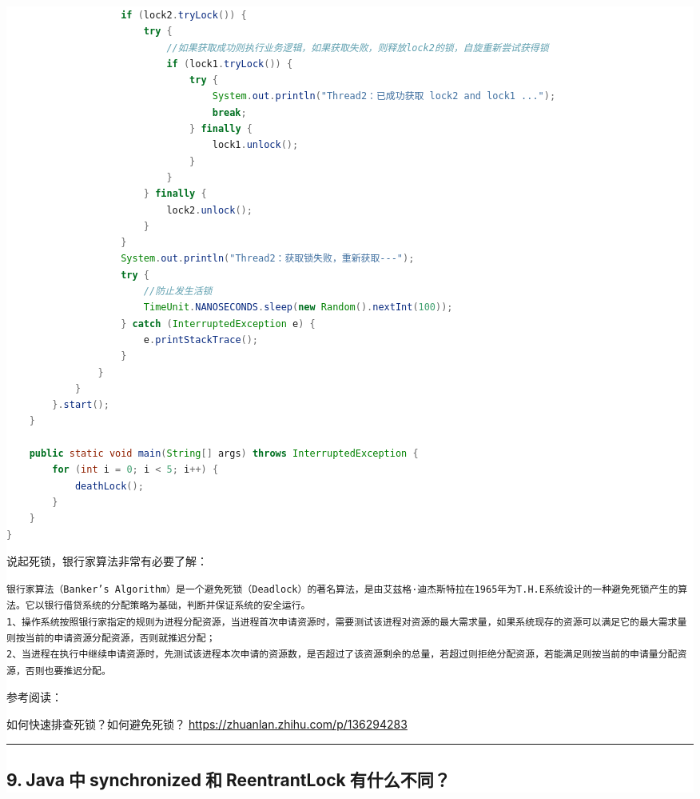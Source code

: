 ```java
                    if (lock2.tryLock()) {
                        try {
                            //如果获取成功则执行业务逻辑，如果获取失败，则释放lock2的锁，自旋重新尝试获得锁
                            if (lock1.tryLock()) {
                                try {
                                    System.out.println("Thread2：已成功获取 lock2 and lock1 ...");
                                    break;
                                } finally {
                                    lock1.unlock();
                                }
                            }
                        } finally {
                            lock2.unlock();
                        }
                    }
                    System.out.println("Thread2：获取锁失败，重新获取---");
                    try {
                        //防止发生活锁
                        TimeUnit.NANOSECONDS.sleep(new Random().nextInt(100));
                    } catch (InterruptedException e) {
                        e.printStackTrace();
                    }
                }
            }
        }.start();
    }

    public static void main(String[] args) throws InterruptedException {
        for (int i = 0; i < 5; i++) {
            deathLock();
        }
    }
}

```

说起死锁，银行家算法非常有必要了解：

```
银行家算法（Banker’s Algorithm）是一个避免死锁（Deadlock）的著名算法，是由艾兹格·迪杰斯特拉在1965年为T.H.E系统设计的一种避免死锁产生的算法。它以银行借贷系统的分配策略为基础，判断并保证系统的安全运行。
1、操作系统按照银行家指定的规则为进程分配资源，当进程首次申请资源时，需要测试该进程对资源的最大需求量，如果系统现存的资源可以满足它的最大需求量则按当前的申请资源分配资源，否则就推迟分配；
2、当进程在执行中继续申请资源时，先测试该进程本次申请的资源数，是否超过了该资源剩余的总量，若超过则拒绝分配资源，若能满足则按当前的申请量分配资源，否则也要推迟分配。
```

参考阅读：

如何快速排查死锁？如何避免死锁？
https://zhuanlan.zhihu.com/p/136294283

---

## 9. Java 中 synchronized 和 ReentrantLock 有什么不同？
